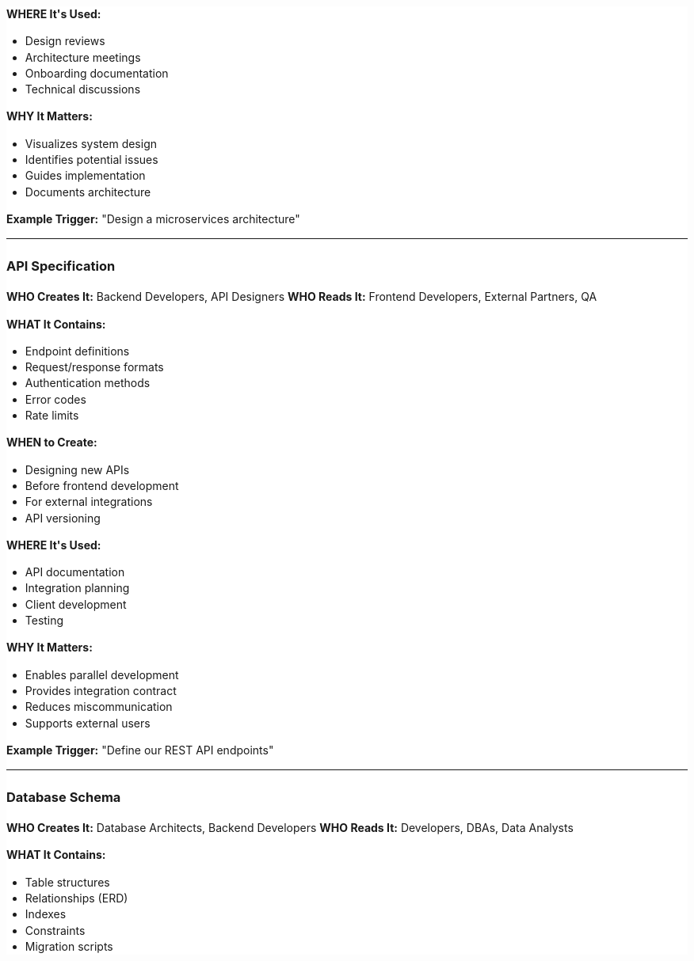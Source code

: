 **WHERE It's Used:**
- Design reviews
- Architecture meetings
- Onboarding documentation
- Technical discussions

**WHY It Matters:**
- Visualizes system design
- Identifies potential issues
- Guides implementation
- Documents architecture

**Example Trigger:** "Design a microservices architecture"

---

### API Specification

**WHO Creates It:** Backend Developers, API Designers
**WHO Reads It:** Frontend Developers, External Partners, QA

**WHAT It Contains:**
- Endpoint definitions
- Request/response formats
- Authentication methods
- Error codes
- Rate limits

**WHEN to Create:**
- Designing new APIs
- Before frontend development
- For external integrations
- API versioning

**WHERE It's Used:**
- API documentation
- Integration planning
- Client development
- Testing

**WHY It Matters:**
- Enables parallel development
- Provides integration contract
- Reduces miscommunication
- Supports external users

**Example Trigger:** "Define our REST API endpoints"

---

### Database Schema

**WHO Creates It:** Database Architects, Backend Developers
**WHO Reads It:** Developers, DBAs, Data Analysts

**WHAT It Contains:**
- Table structures
- Relationships (ERD)
- Indexes
- Constraints
- Migration scripts
